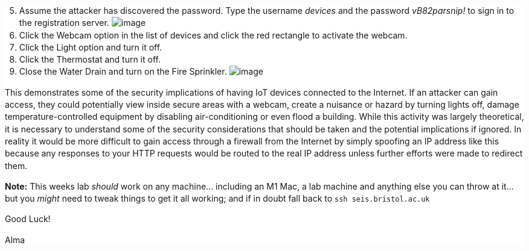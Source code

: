 5.	Assume the attacker has discovered the password. Type the username _devices_ and the password _vB82parsnip!_ to sign in to the registration server.
   ![image](https://github.com/fw22912/COMS20012/assets/146180764/240308df-15ce-43bd-91b3-76fcb4933c41)
6.	Click the Webcam option in the list of devices and click the red rectangle to activate the webcam. 
7.	Click the Light option and turn it off. 
8.	Click the Thermostat and turn it off. 
9.	Close the Water Drain and turn on the Fire Sprinkler.
   ![image](https://github.com/fw22912/COMS20012/assets/146180764/67151b7c-4704-4da4-9500-99bd176573c4)



This demonstrates some of the security implications of having IoT devices connected to the Internet. If an attacker can gain access, they could potentially view inside secure areas with a webcam, create a nuisance or hazard by turning lights off, damage temperature-controlled equipment by disabling air-conditioning or even flood a building. 
While this activity was largely theoretical, it is necessary to understand some of the security considerations that should be taken and the potential implications if ignored. In reality it would be more difficult to gain access through a firewall from the Internet by simply spoofing an IP address like this because any responses to your HTTP requests would be routed to the real IP address unless further efforts were made to redirect them. 


**Note:** This weeks lab *should* work on any machine... including
an M1 Mac, a lab machine and anything else you can throw at it... but
you *might* need to tweak things to get it all working; and if in
doubt fall back to `ssh seis.bristol.ac.uk`

Good Luck!

Alma
